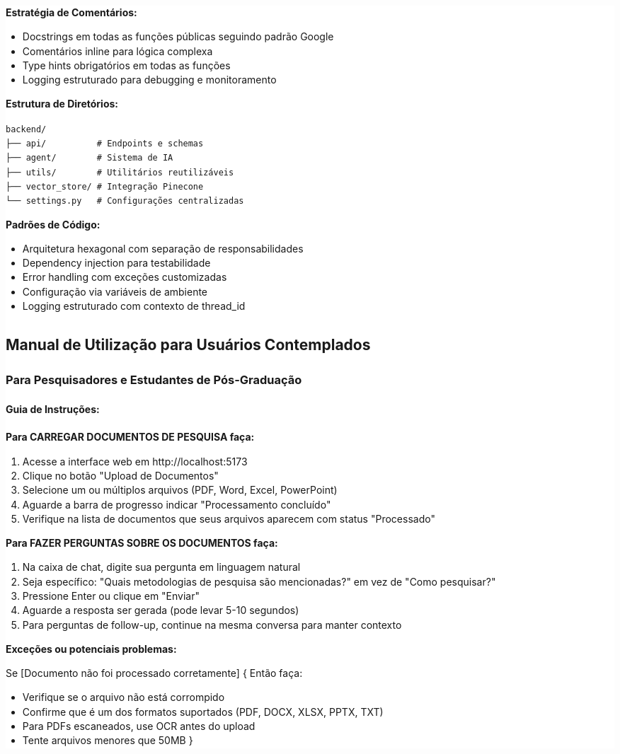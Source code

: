 **Estratégia de Comentários:**
- Docstrings em todas as funções públicas seguindo padrão Google
- Comentários inline para lógica complexa
- Type hints obrigatórios em todas as funções
- Logging estruturado para debugging e monitoramento

**Estrutura de Diretórios:**
```
backend/
├── api/          # Endpoints e schemas
├── agent/        # Sistema de IA
├── utils/        # Utilitários reutilizáveis
├── vector_store/ # Integração Pinecone
└── settings.py   # Configurações centralizadas
```

**Padrões de Código:**
- Arquitetura hexagonal com separação de responsabilidades
- Dependency injection para testabilidade
- Error handling com exceções customizadas
- Configuração via variáveis de ambiente
- Logging estruturado com contexto de thread_id

## Manual de Utilização para Usuários Contemplados

### Para Pesquisadores e Estudantes de Pós-Graduação

#### Guia de Instruções:

**Para CARREGAR DOCUMENTOS DE PESQUISA faça:**
1. Acesse a interface web em http://localhost:5173
2. Clique no botão "Upload de Documentos" 
3. Selecione um ou múltiplos arquivos (PDF, Word, Excel, PowerPoint)
4. Aguarde a barra de progresso indicar "Processamento concluído"
5. Verifique na lista de documentos que seus arquivos aparecem com status "Processado"

**Para FAZER PERGUNTAS SOBRE OS DOCUMENTOS faça:**
1. Na caixa de chat, digite sua pergunta em linguagem natural
2. Seja específico: "Quais metodologias de pesquisa são mencionadas?" em vez de "Como pesquisar?"
3. Pressione Enter ou clique em "Enviar"
4. Aguarde a resposta ser gerada (pode levar 5-10 segundos)
5. Para perguntas de follow-up, continue na mesma conversa para manter contexto

**Exceções ou potenciais problemas:**

Se [Documento não foi processado corretamente]
{
Então faça: 
- Verifique se o arquivo não está corrompido
- Confirme que é um dos formatos suportados (PDF, DOCX, XLSX, PPTX, TXT)
- Para PDFs escaneados, use OCR antes do upload
- Tente arquivos menores que 50MB
}
